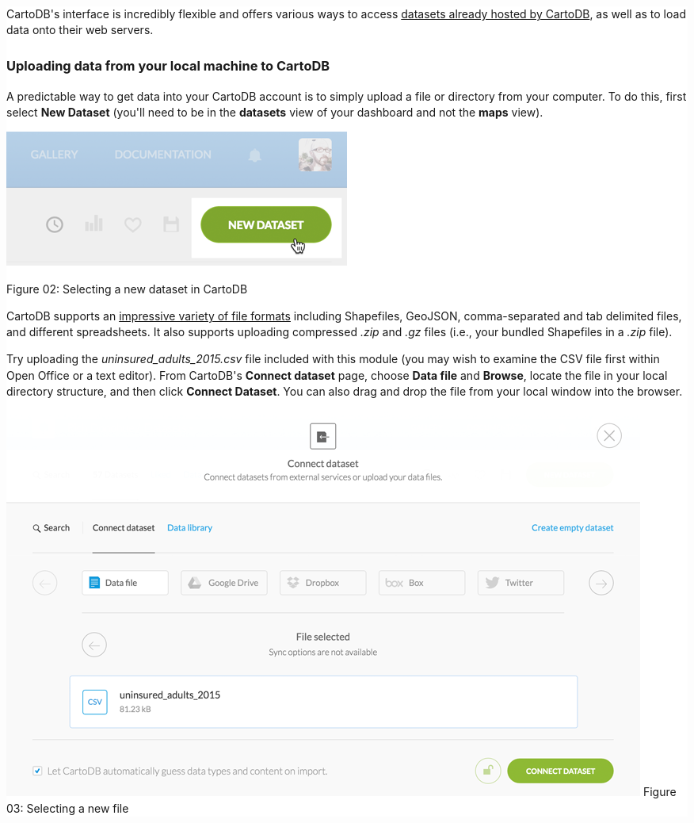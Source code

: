 CartoDB's interface is incredibly flexible and offers various ways to access [datasets already hosted by CartoDB](https://cartodb.com/data-library), as well as to load data onto their web servers.

### Uploading data from your local machine to CartoDB

A predictable way to get data into your CartoDB account is to simply upload a file or directory from your computer. To do this, first select **New Dataset** (you'll need to be in the **datasets** view of your dashboard and not the **maps** view).

![Selecting a new dataset in CartoDB](module-08-graphics/new-dataset.png)

Figure 02: Selecting a new dataset in CartoDB

CartoDB supports an [impressive variety of file formats](http://docs.cartodb.com/cartodb-editor.html#supported-file-formats) including Shapefiles, GeoJSON, comma-separated and tab delimited files, and different spreadsheets. It also supports uploading compressed *.zip* and *.gz* files (i.e., your bundled Shapefiles in a *.zip* file).

Try uploading the *uninsured_adults_2015.csv* file included with this module (you may wish to examine the CSV file first within Open Office or a text editor). From CartoDB's **Connect dataset** page, choose **Data file** and **Browse**, locate the file in your local directory structure, and then click **Connect Dataset**. You can also drag and drop the file from your local window into the browser. 

![Selecting a new file](module-08-graphics/select-file.png)
Figure 03: Selecting a new file
